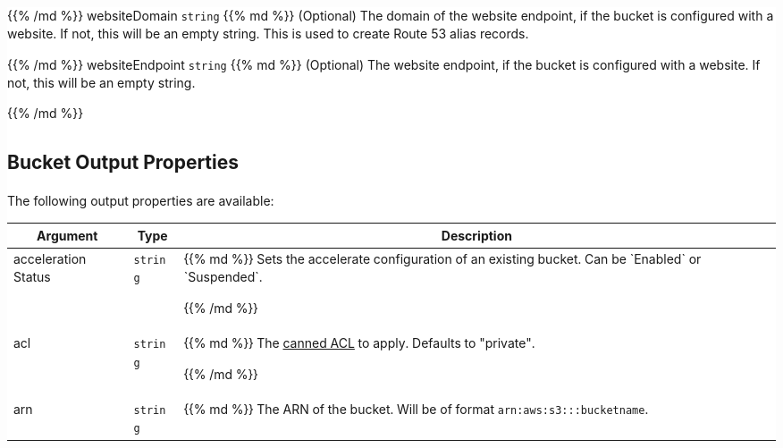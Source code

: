 {{% /md %}}</td>
        </tr>
        <tr>
            <td class="align-top">website<wbr>Domain</td>
            <td class="align-top"><code>string</code></td>
            <td class="align-top">{{% md %}}
(Optional) The domain of the website endpoint, if the bucket is configured with a website. If not, this will be an empty string. This is used to create Route 53 alias records.

{{% /md %}}</td>
        </tr>
        <tr>
            <td class="align-top">website<wbr>Endpoint</td>
            <td class="align-top"><code>string</code></td>
            <td class="align-top">{{% md %}}
(Optional) The website endpoint, if the bucket is configured with a website. If not, this will be an empty string.

{{% /md %}}</td>
        </tr>
    </tbody>
</table>

## Bucket Output Properties

The following output properties are available:

<table class="ml-6">
    <thead>
        <tr>
            <th>Argument</th>
            <th>Type</th>
            <th>Description</th>
        </tr>
    </thead>
    <tbody>
        <tr>
            <td class="align-top">acceleration<wbr>Status</td>
            <td class="align-top"><code>string</code></td>
            <td class="align-top">{{% md %}}
Sets the accelerate configuration of an existing bucket. Can be `Enabled` or `Suspended`.

{{% /md %}}</td>
        </tr>
        <tr>
            <td class="align-top">acl</td>
            <td class="align-top"><code>string</code></td>
            <td class="align-top">{{% md %}}
The [canned ACL](https://docs.aws.amazon.com/AmazonS3/latest/dev/acl-overview.html#canned-acl) to apply. Defaults to "private".

{{% /md %}}</td>
        </tr>
        <tr>
            <td class="align-top">arn</td>
            <td class="align-top"><code>string</code></td>
            <td class="align-top">{{% md %}}
The ARN of the bucket. Will be of format `arn:aws:s3:::bucketname`.
